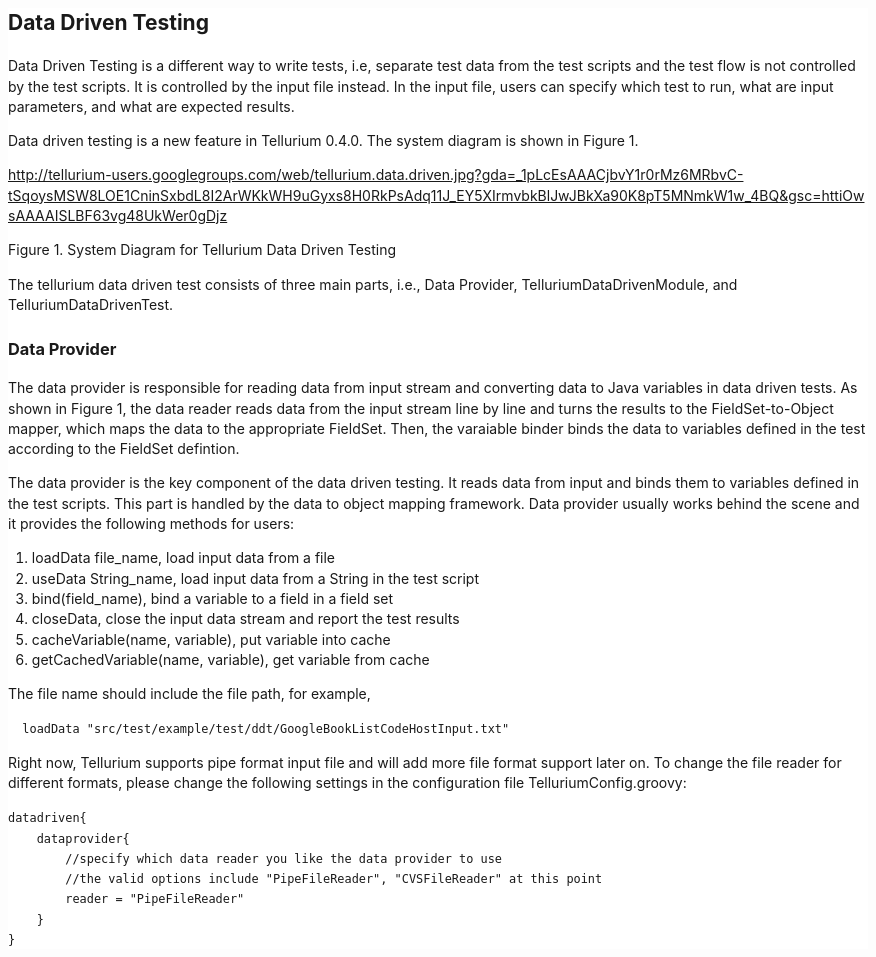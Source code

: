 

## Data Driven Testing ##

Data Driven Testing is a different way to write tests, i.e, separate test data from the test scripts and the test flow is not controlled by the test scripts. It is controlled by the input file instead. In the input file, users can specify which test to run, what are input parameters, and what are expected results.

Data driven testing is a new feature in Tellurium 0.4.0. The system diagram is shown in Figure 1.

http://tellurium-users.googlegroups.com/web/tellurium.data.driven.jpg?gda=_1pLcEsAAACjbvY1r0rMz6MRbvC-tSqoysMSW8LOE1CninSxbdL8I2ArWKkWH9uGyxs8H0RkPsAdq11J_EY5XIrmvbkBlJwJBkXa90K8pT5MNmkW1w_4BQ&gsc=httiOwsAAAAISLBF63vg48UkWer0gDjz

Figure 1. System Diagram for Tellurium Data Driven Testing

The tellurium data driven test consists of three main parts, i.e., Data Provider, TelluriumDataDrivenModule, and TelluriumDataDrivenTest.

### Data Provider ###

The data provider is responsible for reading data from input stream and converting data to Java variables in data driven tests. As shown in Figure 1, the data reader reads data from the input stream line by line and turns the results to the FieldSet-to-Object mapper, which maps the data to the appropriate FieldSet. Then, the varaiable binder binds the data to variables defined in the test according to the FieldSet defintion.

The data provider is the key component of the data driven testing. It reads data from input and binds them to variables defined in the test scripts. This part is handled by the data to object mapping framework. Data provider usually works behind the scene and it provides the following methods for users:

  1. loadData file\_name, load input data from a file
  1. useData String\_name, load input data from a String in the test script
  1. bind(field\_name), bind a variable to a field in a field set
  1. closeData, close the input data stream and report the test results
  1. cacheVariable(name, variable), put variable into cache
  1. getCachedVariable(name, variable), get variable from cache

The file name should include the file path, for example,

```
  loadData "src/test/example/test/ddt/GoogleBookListCodeHostInput.txt"
```

Right now, Tellurium supports pipe format input file and will add more file format support later on. To change the file reader for different formats, please change the following settings in the configuration file TelluriumConfig.groovy:

```
datadriven{
    dataprovider{
        //specify which data reader you like the data provider to use
        //the valid options include "PipeFileReader", "CVSFileReader" at this point
        reader = "PipeFileReader"
    }
}

```
